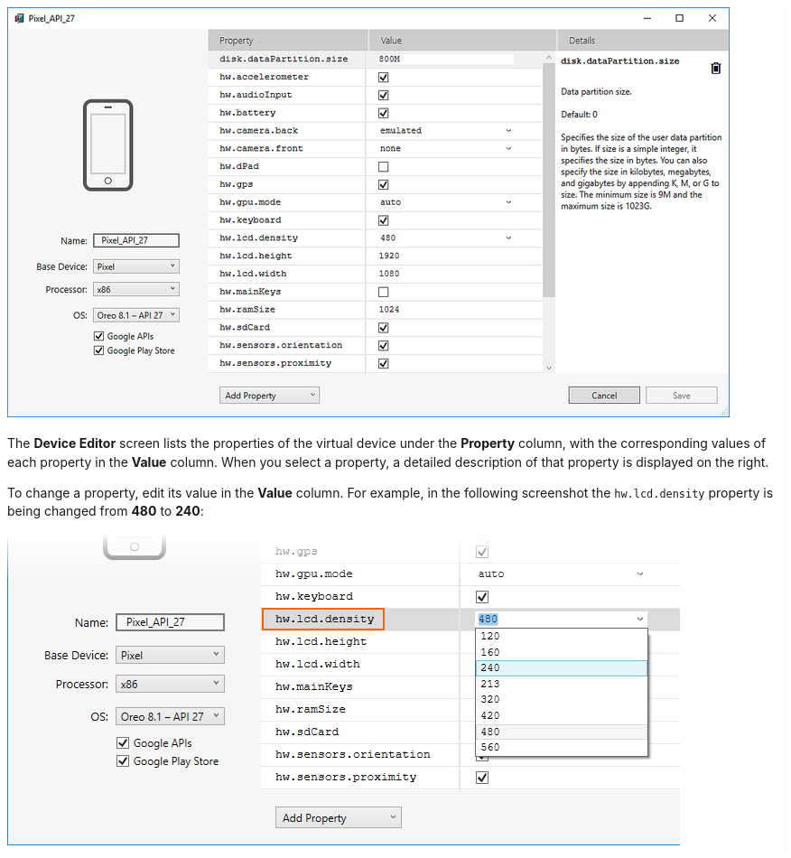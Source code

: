 [![Device Editor screen](device-manager-images/win/22-device-editor-sml.png)](device-manager-images/win/22-device-editor.png#lightbox)

The **Device Editor** screen lists the properties of the virtual device
under the **Property** column, with the corresponding values of each property in
the **Value** column. When you select a property, a detailed description
of that property is displayed on the right.

To change a property, edit its value in the **Value** column.
For example, in the following screenshot the `hw.lcd.density` property
is being changed from **480** to **240**:

[![Device Editing example](device-manager-images/win/23-device-editing-sml.png)](device-manager-images/win/23-device-editing.png#lightbox)
